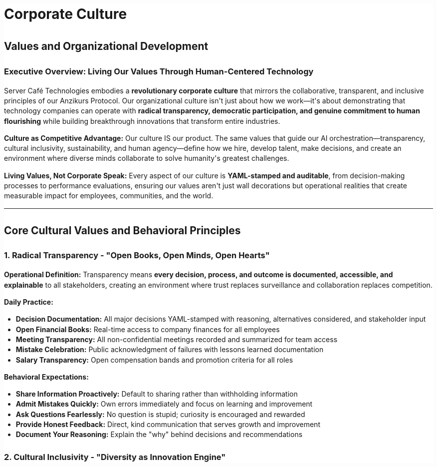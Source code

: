 # Corporate Culture
## Values and Organizational Development

### Executive Overview: Living Our Values Through Human-Centered Technology

Server Café Technologies embodies a **revolutionary corporate culture** that mirrors the collaborative, transparent, and inclusive principles of our Anzikurs Protocol. Our organizational culture isn't just about how we work—it's about demonstrating that technology companies can operate with **radical transparency, democratic participation, and genuine commitment to human flourishing** while building breakthrough innovations that transform entire industries.

**Culture as Competitive Advantage:**
Our culture IS our product. The same values that guide our AI orchestration—transparency, cultural inclusivity, sustainability, and human agency—define how we hire, develop talent, make decisions, and create an environment where diverse minds collaborate to solve humanity's greatest challenges.

**Living Values, Not Corporate Speak:**
Every aspect of our culture is **YAML-stamped and auditable**, from decision-making processes to performance evaluations, ensuring our values aren't just wall decorations but operational realities that create measurable impact for employees, communities, and the world.

---

## Core Cultural Values and Behavioral Principles

### **1. Radical Transparency - "Open Books, Open Minds, Open Hearts"**

**Operational Definition:**
Transparency means **every decision, process, and outcome is documented, accessible, and explainable** to all stakeholders, creating an environment where trust replaces surveillance and collaboration replaces competition.

**Daily Practice:**
- **Decision Documentation:** All major decisions YAML-stamped with reasoning, alternatives considered, and stakeholder input
- **Open Financial Books:** Real-time access to company finances for all employees
- **Meeting Transparency:** All non-confidential meetings recorded and summarized for team access
- **Mistake Celebration:** Public acknowledgment of failures with lessons learned documentation
- **Salary Transparency:** Open compensation bands and promotion criteria for all roles

**Behavioral Expectations:**
- **Share Information Proactively:** Default to sharing rather than withholding information
- **Admit Mistakes Quickly:** Own errors immediately and focus on learning and improvement
- **Ask Questions Fearlessly:** No question is stupid; curiosity is encouraged and rewarded
- **Provide Honest Feedback:** Direct, kind communication that serves growth and improvement
- **Document Your Reasoning:** Explain the "why" behind decisions and recommendations

### **2. Cultural Inclusivity - "Diversity as Innovation Engine"**
